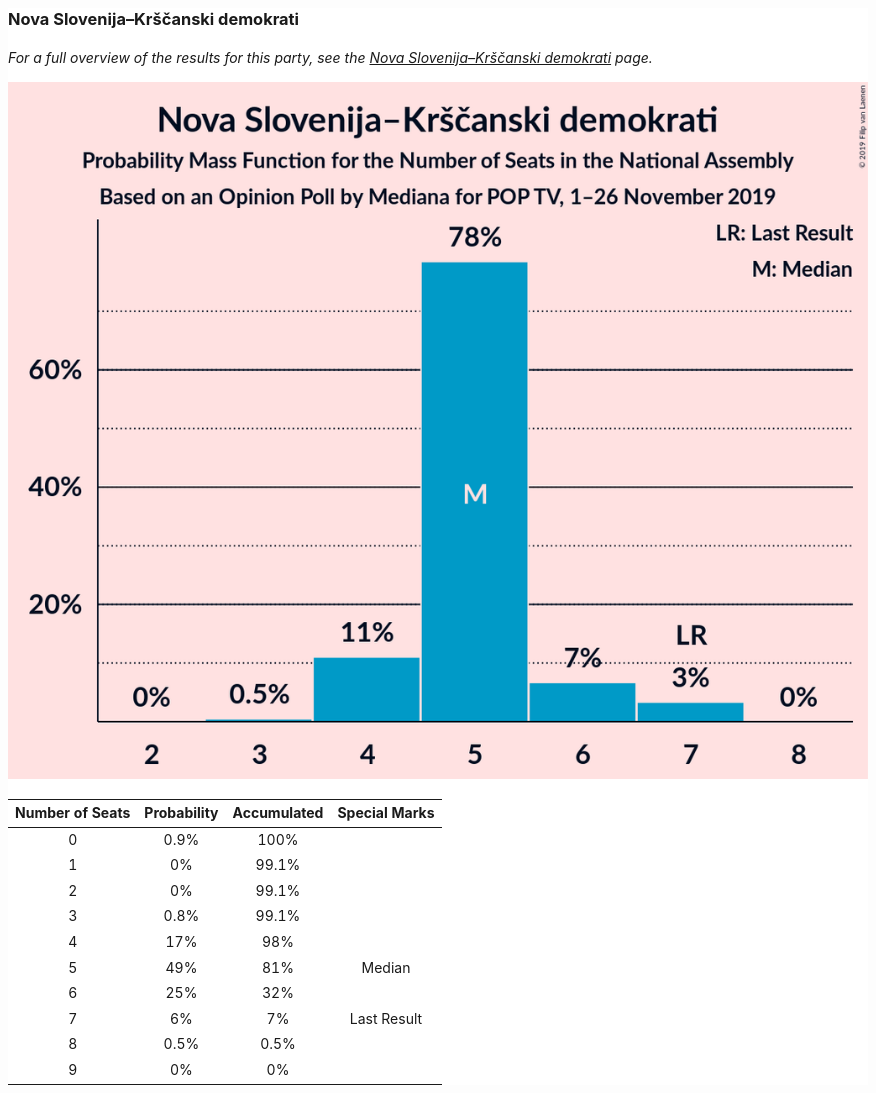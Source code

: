### Nova Slovenija–Krščanski demokrati

*For a full overview of the results for this party, see the [Nova Slovenija–Krščanski demokrati](party-novaslovenija–krščanskidemokrati.html) page.*

![Graph with seats probability mass function not yet produced](2019-11-26-Mediana-seats-pmf-novaslovenija–krščanskidemokrati.png "Seats Probability Mass Function")

| Number of Seats | Probability | Accumulated | Special Marks |
|:---------------:|:-----------:|:-----------:|:-------------:|
| 0 | 0.9% | 100% |  |
| 1 | 0% | 99.1% |  |
| 2 | 0% | 99.1% |  |
| 3 | 0.8% | 99.1% |  |
| 4 | 17% | 98% |  |
| 5 | 49% | 81% | Median |
| 6 | 25% | 32% |  |
| 7 | 6% | 7% | Last Result |
| 8 | 0.5% | 0.5% |  |
| 9 | 0% | 0% |  |
